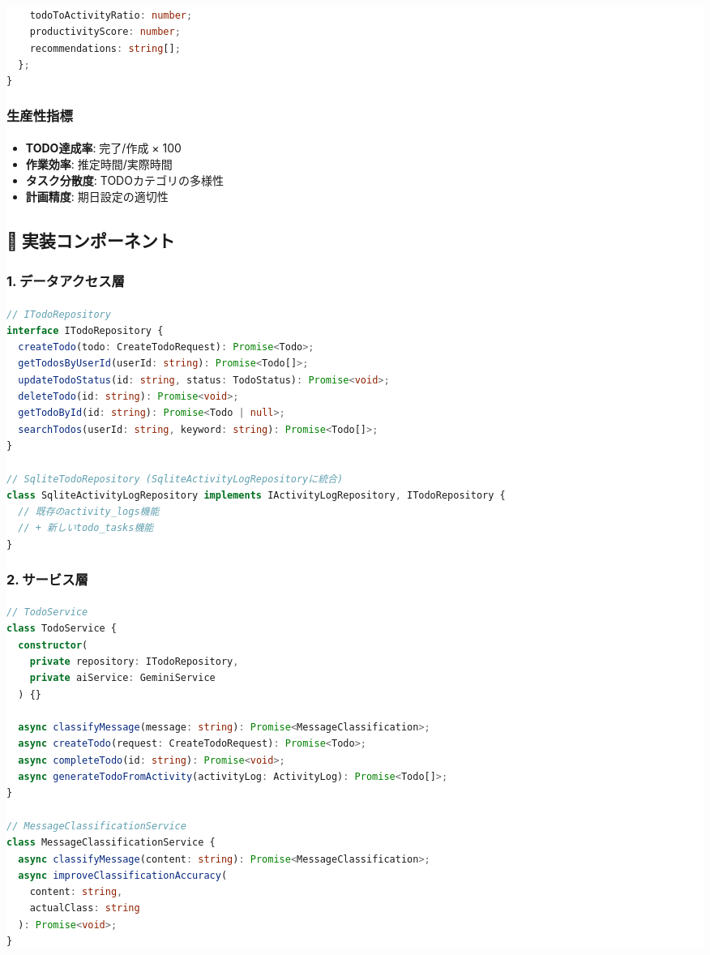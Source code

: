 ```typescript
    todoToActivityRatio: number;
    productivityScore: number;
    recommendations: string[];
  };
}
```

### 生産性指標
- **TODO達成率**: 完了/作成 × 100
- **作業効率**: 推定時間/実際時間
- **タスク分散度**: TODOカテゴリの多様性
- **計画精度**: 期日設定の適切性

## 🔧 実装コンポーネント

### 1. データアクセス層
```typescript
// ITodoRepository
interface ITodoRepository {
  createTodo(todo: CreateTodoRequest): Promise<Todo>;
  getTodosByUserId(userId: string): Promise<Todo[]>;
  updateTodoStatus(id: string, status: TodoStatus): Promise<void>;
  deleteTodo(id: string): Promise<void>;
  getTodoById(id: string): Promise<Todo | null>;
  searchTodos(userId: string, keyword: string): Promise<Todo[]>;
}

// SqliteTodoRepository (SqliteActivityLogRepositoryに統合)
class SqliteActivityLogRepository implements IActivityLogRepository, ITodoRepository {
  // 既存のactivity_logs機能
  // + 新しいtodo_tasks機能
}
```

### 2. サービス層
```typescript
// TodoService
class TodoService {
  constructor(
    private repository: ITodoRepository,
    private aiService: GeminiService
  ) {}

  async classifyMessage(message: string): Promise<MessageClassification>;
  async createTodo(request: CreateTodoRequest): Promise<Todo>;
  async completeTodo(id: string): Promise<void>;
  async generateTodoFromActivity(activityLog: ActivityLog): Promise<Todo[]>;
}

// MessageClassificationService
class MessageClassificationService {
  async classifyMessage(content: string): Promise<MessageClassification>;
  async improveClassificationAccuracy(
    content: string, 
    actualClass: string
  ): Promise<void>;
}
```
